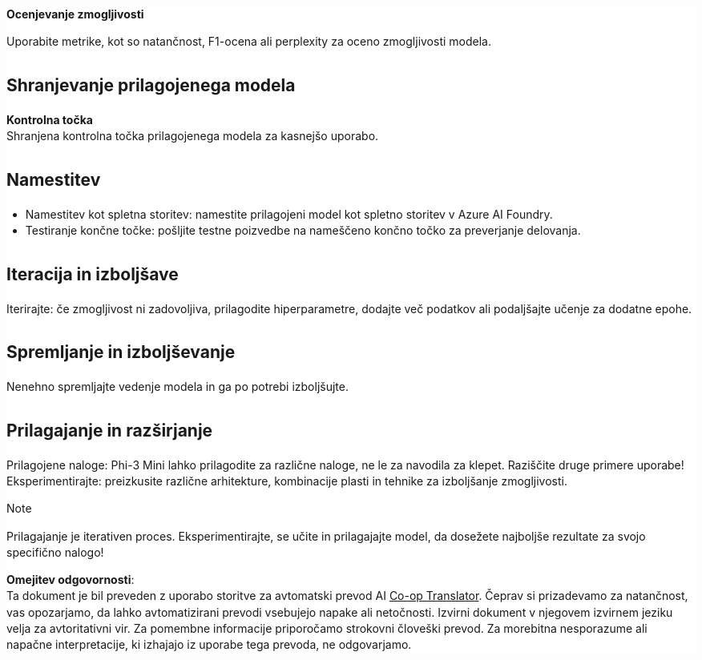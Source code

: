 **Ocenjevanje zmogljivosti**

Uporabite metrike, kot so natančnost, F1-ocena ali perplexity za oceno zmogljivosti modela.

## Shranjevanje prilagojenega modela

**Kontrolna točka**  
Shranjena kontrolna točka prilagojenega modela za kasnejšo uporabo.

## Namestitev

- Namestitev kot spletna storitev: namestite prilagojeni model kot spletno storitev v Azure AI Foundry.
- Testiranje končne točke: pošljite testne poizvedbe na nameščeno končno točko za preverjanje delovanja.

## Iteracija in izboljšave

Iterirajte: če zmogljivost ni zadovoljiva, prilagodite hiperparametre, dodajte več podatkov ali podaljšajte učenje za dodatne epohe.

## Spremljanje in izboljševanje

Nenehno spremljajte vedenje modela in ga po potrebi izboljšujte.

## Prilagajanje in razširjanje

Prilagojene naloge: Phi-3 Mini lahko prilagodite za različne naloge, ne le za navodila za klepet. Raziščite druge primere uporabe!  
Eksperimentirajte: preizkusite različne arhitekture, kombinacije plasti in tehnike za izboljšanje zmogljivosti.

> [!NOTE]
> Prilagajanje je iterativen proces. Eksperimentirajte, se učite in prilagajajte model, da dosežete najboljše rezultate za svojo specifično nalogo!

**Omejitev odgovornosti**:  
Ta dokument je bil preveden z uporabo storitve za avtomatski prevod AI [Co-op Translator](https://github.com/Azure/co-op-translator). Čeprav si prizadevamo za natančnost, vas opozarjamo, da lahko avtomatizirani prevodi vsebujejo napake ali netočnosti. Izvirni dokument v njegovem izvirnem jeziku velja za avtoritativni vir. Za pomembne informacije priporočamo strokovni človeški prevod. Za morebitna nesporazume ali napačne interpretacije, ki izhajajo iz uporabe tega prevoda, ne odgovarjamo.